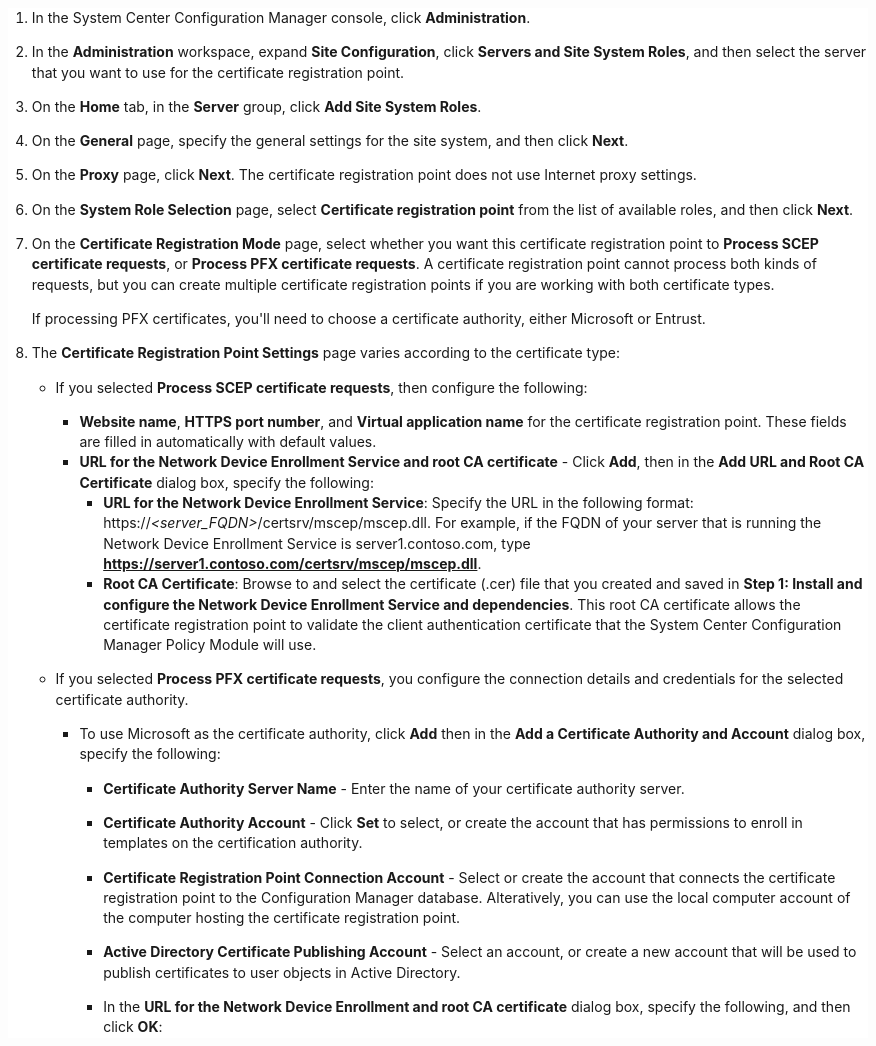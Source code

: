 1.  In the System Center Configuration Manager console, click **Administration**.  

2.  In the **Administration** workspace, expand **Site Configuration**, click **Servers and Site System Roles**, and then select the server that you want to use for the certificate registration point.  

3.  On the **Home** tab, in the **Server** group, click **Add Site System Roles**.  

4.  On the **General** page, specify the general settings for the site system, and then click **Next**.  

5.  On the **Proxy** page, click **Next**. The certificate registration point does not use Internet proxy settings.  

6.  On the **System Role Selection** page, select **Certificate registration point** from the list of available roles, and then click **Next**. 

7. On the **Certificate Registration Mode** page, select whether you want this certificate registration point to **Process SCEP certificate requests**, or **Process PFX certificate requests**. A certificate registration point cannot process both kinds of requests, but you can create multiple certificate registration points if you are working with both certificate types.

   If processing PFX certificates, you'll need to choose a certificate authority, either Microsoft or Entrust.

8.  The **Certificate Registration Point Settings** page varies according to the certificate type:
	-   If you selected **Process SCEP certificate requests**, then configure the following:
		-   **Website name**, **HTTPS port number**, and **Virtual application name** for the certificate registration point. These fields are filled in automatically with default values. 
		-   **URL for the Network Device Enrollment Service and root CA certificate** - Click **Add**, then in the **Add URL and Root CA Certificate** dialog box, specify the following:
			- **URL for the Network Device Enrollment Service**: Specify the URL in the following format: https://*<server_FQDN>*/certsrv/mscep/mscep.dll. For example, if the FQDN of your server that is running the Network Device Enrollment Service is server1.contoso.com, type **https://server1.contoso.com/certsrv/mscep/mscep.dll**.
			- **Root CA Certificate**: Browse to and select the certificate (.cer) file that you created and saved in **Step 1: Install and configure the Network Device Enrollment Service and dependencies**. This root CA certificate allows the certificate registration point to validate the client authentication certificate that the System Center Configuration Manager Policy Module will use.  

	- If you selected **Process PFX certificate requests**, you configure the connection details and credentials for the selected certificate authority.

		- To use Microsoft as the certificate authority, click **Add** then in the **Add a Certificate Authority and Account** dialog box, specify the following:
			- **Certificate Authority Server Name** - Enter the name of your certificate authority server.
			- **Certificate Authority Account** - Click **Set** to select, or create the account that has permissions to enroll in templates on the certification authority.
    		- **Certificate Registration Point Connection Account** - Select or create the account that connects the certificate registration point to the Configuration Manager database. Alteratively, you can use the local computer account of the computer hosting the certificate registration point.
            - **Active Directory Certificate Publishing Account** - Select an account, or create a new account that will be used to publish certificates to user objects in Active Directory.

            - In the **URL for the Network Device Enrollment and root CA certificate** dialog box, specify the following, and then click **OK**:  
